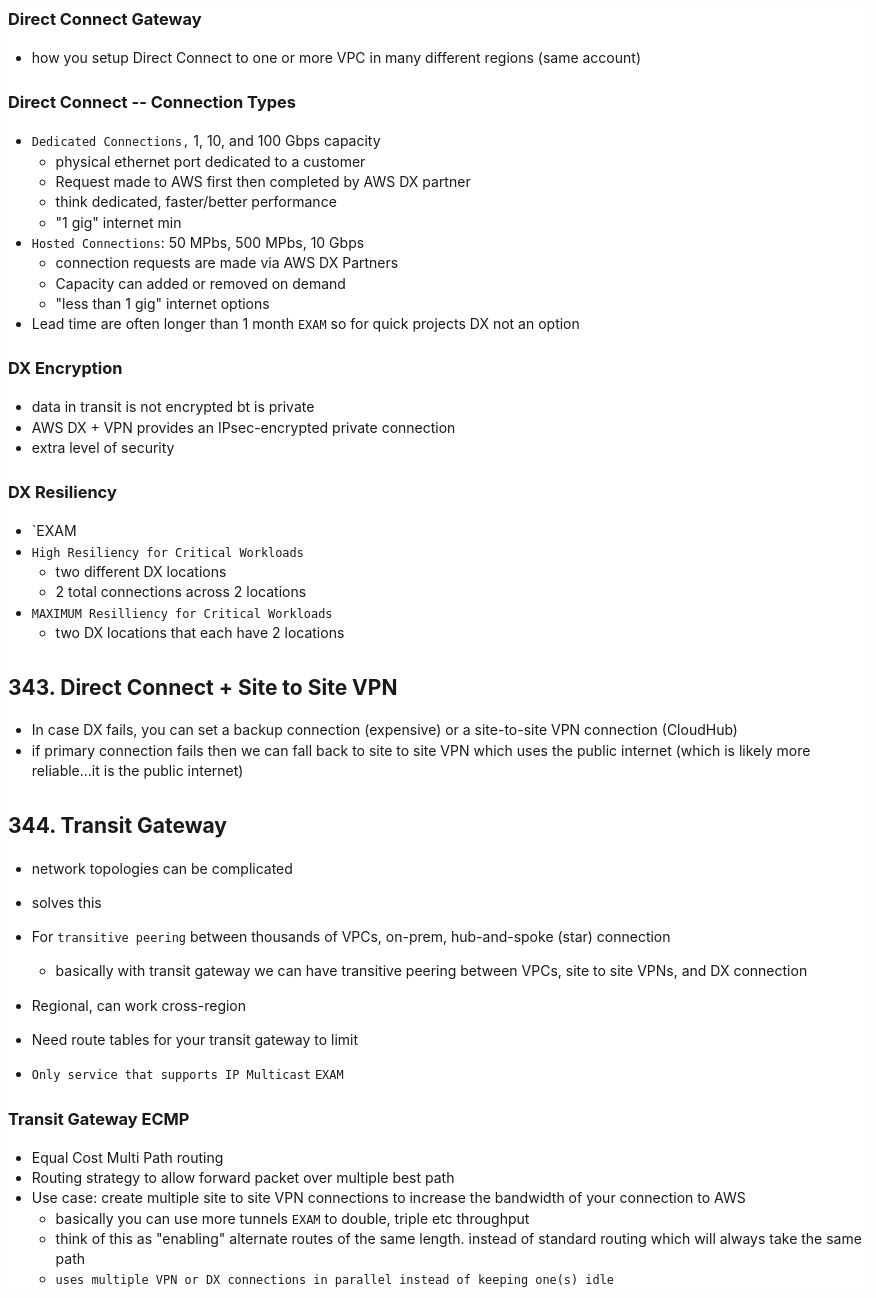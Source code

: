 ### Direct Connect Gateway
- how you setup Direct Connect to one or more VPC in many different regions (same account)

### Direct Connect -- Connection Types
- `Dedicated Connections,` 1, 10, and 100 Gbps capacity
	- physical ethernet port dedicated to a customer
	- Request made to AWS first then completed by AWS DX partner
	- think dedicated, faster/better performance
	- "1 gig" internet min
- `Hosted Connections`: 50 MPbs, 500 MPbs, 10 Gbps
	- connection requests are made via AWS DX Partners
	- Capacity can added or removed on demand
	- "less than 1 gig" internet options
- Lead time are often longer than 1 month `EXAM` so for quick projects DX not an option


### DX Encryption
- data in transit is not encrypted bt is private
- AWS DX + VPN provides an IPsec-encrypted private connection
- extra level of security

### DX Resiliency
- `EXAM
- `High Resiliency for Critical Workloads`
	- two different DX locations
	- 2 total connections across 2 locations
- `MAXIMUM Resilliency for Critical Workloads`
	- two DX locations that each have 2 locations

## 343. Direct Connect + Site to Site VPN

- In case DX fails, you can set a backup connection (expensive) or a site-to-site VPN connection (CloudHub)
- if primary connection fails then we can fall back to site to site VPN which uses the public internet (which is likely more reliable...it is the public internet)

## 344. Transit Gateway

- network topologies can be complicated
- solves this

- For `transitive peering` between thousands of VPCs, on-prem, hub-and-spoke (star) connection
	- basically with transit gateway we can have transitive peering between VPCs, site to site VPNs, and DX connection
- Regional, can work cross-region
- Need route tables for your transit gateway to limit
- `Only service that supports IP Multicast` `EXAM`


### Transit Gateway ECMP
- Equal Cost Multi Path routing
- Routing strategy to allow forward packet over multiple best path
- Use case: create multiple site to site VPN connections to increase the bandwidth of your connection to AWS
	- basically you can use more tunnels `EXAM` to double, triple etc throughput
	- think of this as "enabling" alternate routes of the same length. instead of standard routing which will always take the same path
	- `uses multiple VPN or DX connections in parallel instead of keeping one(s) idle`
